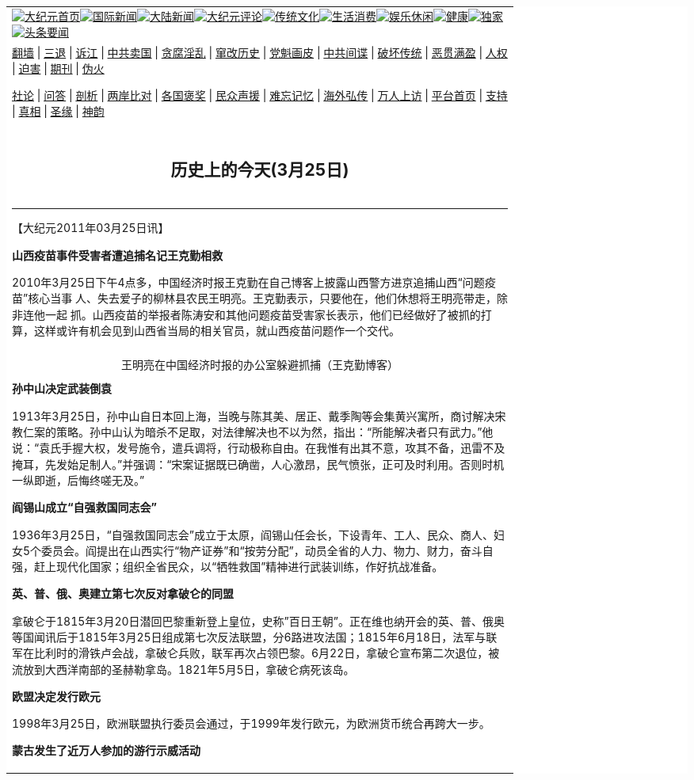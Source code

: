 <a name="1" id="1" target="_blank"></a><span id="1"></span>
<table align=center border="0"><tr><td colspan="2" VALIGN=TOP><a href="https://github.com/pgtims3987/djy/blob/master/gb/nf1351518.md#1"><img src="https://raw.githubusercontent.com/pgtims3987/www/master/t/djy/1.jpg" title="大纪元首页" alt="大纪元首页"></a><a href="https://github.com/pgtims3987/djy/blob/master/gb/n24hr.md#1"><img src="https://raw.githubusercontent.com/pgtims3987/www/master/t/djy/3.jpg" title="国际新闻" alt="国际新闻"></a><a href="https://github.com/pgtims3987/djy/blob/master/gb/nsc413.md#1"><img src="https://raw.githubusercontent.com/pgtims3987/www/master/t/djy/4.jpg" title="大陆新闻" alt="大陆新闻"></a><a href="https://github.com/pgtims3987/djy/blob/master/gb/news392.md#1"><img src="https://raw.githubusercontent.com/pgtims3987/www/master/t/djy/5.jpg" title="大纪元评论" alt="大纪元评论"></a><a href="https://github.com/pgtims3987/djy/blob/master/gb/news2007.md#1"><img src="https://raw.githubusercontent.com/pgtims3987/www/master/t/djy/6.jpg" title="传统文化" alt="传统文化"></a><a href="https://github.com/pgtims3987/djy/blob/master/gb/news2008.md#1"><img src="https://raw.githubusercontent.com/pgtims3987/www/master/t/djy/7.jpg" title="生活消费" alt="生活消费"></a><a href="https://github.com/pgtims3987/djy/blob/master/gb/ncyule.md#1"><img src="https://raw.githubusercontent.com/pgtims3987/www/master/t/djy/8.jpg" title="娱乐休闲" alt="娱乐休闲"></a><a href="https://github.com/pgtims3987/djy/blob/master/gb/nsc1002.md#1"><img src="https://raw.githubusercontent.com/pgtims3987/www/master/t/djy/9.jpg" title="健康" alt="健康"></a><a href="https://github.com/pgtims3987/djy/blob/master/gb/nf6092.md#1"><img src="https://raw.githubusercontent.com/pgtims3987/www/master/t/djy/10a.jpg" title="独家" alt="独家"></a><a href="https://github.com/pgtims3987/djy/blob/master/gb/nf4514.md#1"><img src="https://raw.githubusercontent.com/pgtims3987/www/master/t/djy/12a.jpg" title="头条要闻" alt="头条要闻"></a></td></tr>
<tr><td colspan="2" VALIGN=TOP><a target="_blank" href="https://github.com/pgtims3987/www/blob/master/README.md?zsrh#1">翻墙</a> | <a target="_blank" href="https://github.com/pgtims3987/djy/blob/master/gb/nf5657.md#1">三退</a> | <a target="_blank" href="https://github.com/pgtims3987/djy/blob/master/gb/nf6124.md#1">诉江</a> | <a target="_blank" href="https://github.com/pgtims3987/djy/blob/master/gb/nf1176117.md#1">中共卖国</a> | <a target="_blank" href="https://github.com/pgtims3987/djy/blob/master/gb/nf5773.md#1">贪腐淫乱</a> | <a target="_blank" href="https://github.com/pgtims3987/djy/blob/master/gb/nf1176115.md#1">窜改历史</a> | <a target="_blank" href="https://github.com/pgtims3987/djy/blob/master/gb/nf1176107.md#1">党魁画皮</a> | <a target="_blank" href="https://github.com/pgtims3987/djy/blob/master/gb/nf1320400.md#1">中共间谍</a> | <a target="_blank" href="https://github.com/pgtims3987/djy/blob/master/gb/nf1176114.md#1">破坏传统</a> | <a target="_blank" href="https://github.com/pgtims3987/ntdtv/blob/master/gb/prog447_1.md#1">恶贯满盈</a> | <a target="_blank" href="https://github.com/pgtims3987/djy/blob/master/gb/ncid278.md#1">人权</a> | <a target="_blank" href="https://github.com/pgtims3987/djy/blob/master/gb/nf1176111.md#1">迫害</a> | <a target="_blank" href="https://gitlab.com/szzdlab/mh-qikan/blob/master/README.md#1">期刊</a> | <a target="_blank" href="https://github.com/pgtims3987/djy/blob/master/gb/nf5562.md#1">伪火</a></p><p><a target="_blank" href="https://github.com/pgtims3987/djy/blob/master/gb/9p.md#1">社论</a> | <a target="_blank" href="https://github.com/pgtims3987/djy/blob/master/gb/nf4378.md#1">问答</a> | <a target="_blank" href="https://github.com/pgtims3987/djy/blob/master/gb/nf5792.md#1">剖析</a> | <a target="_blank" href="https://github.com/pgtims3987/djy/blob/master/gb/nf5735.md#1">两岸比对</a> | <a target="_blank" href="https://github.com/pgtims3987/djy/blob/master/gb/nf6119.md#1">各国褒奖</a> | <a target="_blank" href="https://github.com/pgtims3987/djy/blob/master/gb/nf6120.md#1">民众声援</a> | <a target="_blank" href="https://github.com/pgtims3987/djy/blob/master/gb/nf1188594.md#1">难忘记忆</a> | <a target="_blank" href="https://github.com/pgtims3987/djy/blob/master/gb/nf3180.md#1">海外弘传</a> | <a target="_blank" href="https://github.com/pgtims3987/djy/blob/master/gb/nf5410.md#1">万人上访</a> | <a target="_blank" href="https://github.com/pgtims3987/www/blob/master/README.md?zsrh#1">平台首页</a> | <a target="_blank" href="https://github.com/pgtims3987/djy/blob/master/gb/nf4386.md#1">支持</a> | <a target="_blank" href="https://github.com/pgtims3987/djy/blob/master/gb/nf4389.md#1">真相</a> | <a target="_blank" href="https://github.com/pgtims3987/djy/blob/master/gb/nf5790.md#1">圣缘</a> | <a target="_blank" href="https://github.com/pgtims3987/djy/blob/master/gb/nf4786.md#1">神韵</a></td></tr>
<tr><td VALIGN=TOP width="626"><h2 align=center>历史上的今天(3月25日)</h2>

<h6></h6>
<hr>
<p>【大纪元2011年03月25日讯】</p>
<p><B>山西疫苗事件受害者遭追捕名记王克勤相救 </B></p>
<p>2010年3月25日下午4点多，中国经济时报王克勤在自己博客上披露山西警方进京追捕山西“问题疫苗”核心当事 人、失去爱子的柳林县农民王明亮。王克勤表示，只要他在，他们休想将王明亮带走，除非连他一起 抓。山西疫苗的举报者陈涛安和其他问题疫苗受害家长表示，他们已经做好了被抓的打算，这样或许有机会见到山西省当局的相关官员，就山西疫苗问题作一个交代。 </p>
<p></p>
<div style="line-height: 90%; text-align: center;">
	</a><br /><span class="bn12">王明亮在中国经济时报的办公室躲避抓捕（王克勤博客）</span></div>
<p> </p>
<p> <B>孙中山决定武装倒袁 </B></p>
<p> 1913年3月25日，孙中山自日本回上海，当晚与陈其美、居正、戴季陶等会集黄兴寓所，商讨解决宋教仁案的策略。孙中山认为暗杀不足取，对法律解决也不以为然，指出：“所能解决者只有武力。”他说：“袁氏手握大权，发号施令，遣兵调将，行动极称自由。在我惟有出其不意，攻其不备，迅雷不及掩耳，先发始足制人。”并强调：“宋案证据既已确凿，人心激昂，民气愤张，正可及时利用。否则时机一纵即逝，后悔终嗟无及。”</p>
<p><B> 阎锡山成立“自强救国同志会”</B></p>
<p>1936年3月25日，“自强救国同志会”成立于太原，阎锡山任会长，下设青年、工人、民众、商人、妇女5个委员会。阎提出在山西实行“物产证券”和“按劳分配”，动员全省的人力、物力、财力，奋斗自强，赶上现代化国家；组织全省民众，以“牺牲救国”精神进行武装训练，作好抗战准备。</p>
<p><B> 英、普、俄、奥建立第七次反对拿破仑的同盟 </B></p>
<p>拿破仑于1815年3月20日潜回巴黎重新登上皇位，史称&#8221;百日王朝&#8221;。正在维也纳开会的英、普、俄奥等国闻讯后于1815年3月25日组成第七次反法联盟，分6路进攻法国；1815年6月18日，法军与联军在比利时的滑铁卢会战，拿破仑兵败，联军再次占领巴黎。6月22日，拿破仑宣布第二次退位，被流放到大西洋南部的圣赫勒拿岛。1821年5月5日，拿破仑病死该岛。</p>
<p><B> 欧盟决定发行欧元</B></p>
<p>1998年3月25日，欧洲联盟执行委员会通过，于1999年发行欧元，为欧洲货币统合再跨大一步。</p>
<p><B> 蒙古发生了近万人参加的游行示威活动</B></p>